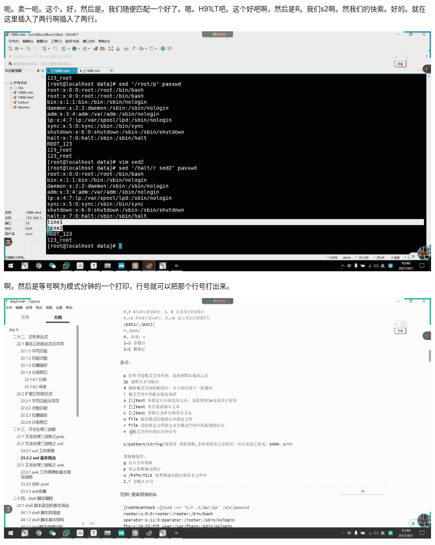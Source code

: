 呃。卖一呃。这个。好，然后是。我们随便匹配一个好了。嗯。H91LT吧。这个好吧啊，然后是R。我们s2啊。然我们的快索。好的。就在这里插入了两行啊插入了两行。



![](img/fa6bdd1b77cb8407f4613df364d5b65f_241.png)

啊，然后是等号啊为模式分钟的一个打印，行号就可以把那个行号打出来。

![](img/fa6bdd1b77cb8407f4613df364d5b65f_243.png)
